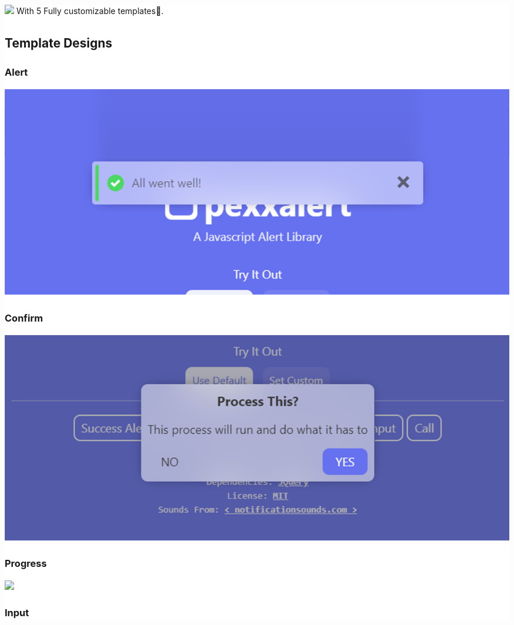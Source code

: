 ![](/rep_res/lib_banner.png)
With 5 Fully customizable templates🎨.

## Template Designs
### Alert
![](/rep_res/lib_srn_sh1.png)
### Confirm
![](/rep_res/lib_srn_sh2.png)
### Progress
![](/rep_res/lib_srn_sh3.png)
### Input
